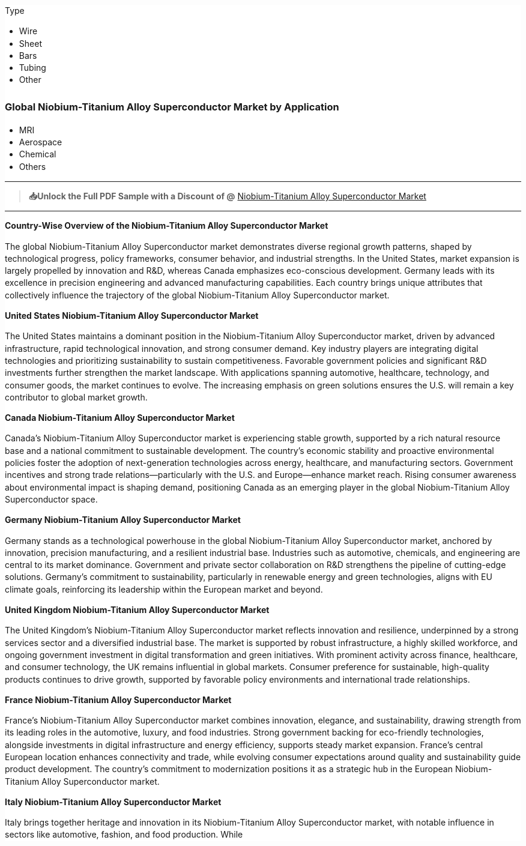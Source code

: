 Type</h3><ul><li>Wire</li><li>Sheet</li><li>Bars</li><li>Tubing</li><li>Other</li></ul><h3>Global Niobium-Titanium Alloy Superconductor Market by Application</h3><ul><li>MRI</li><li>Aerospace</li><li>Chemical</li><li>Others</li></ul></p><hr /><blockquote><p><strong>📥Unlock the Full PDF Sample with a Discount of @</strong> <a href="https://www.marketresearchintellect.com/ask-for-discount/?rid=931034&amp;utm_source=Github-April&amp;utm_medium=019">Niobium-Titanium Alloy Superconductor Market</a></p></blockquote><hr /><p class="" data-start="217" data-end="261"><strong data-start="217" data-end="261">Country-Wise Overview of the Niobium-Titanium Alloy Superconductor Market</strong></p><p class="" data-start="263" data-end="774">The global Niobium-Titanium Alloy Superconductor market demonstrates diverse regional growth patterns, shaped by technological progress, policy frameworks, consumer behavior, and industrial strengths. In the United States, market expansion is largely propelled by innovation and R&amp;D, whereas Canada emphasizes eco-conscious development. Germany leads with its excellence in precision engineering and advanced manufacturing capabilities. Each country brings unique attributes that collectively influence the trajectory of the global Niobium-Titanium Alloy Superconductor market.</p><p class="" data-start="776" data-end="1421"><strong data-start="776" data-end="805">United States Niobium-Titanium Alloy Superconductor Market</strong></p><p class="" data-start="776" data-end="1421">The United States maintains a dominant position in the Niobium-Titanium Alloy Superconductor market, driven by advanced infrastructure, rapid technological innovation, and strong consumer demand. Key industry players are integrating digital technologies and prioritizing sustainability to sustain competitiveness. Favorable government policies and significant R&amp;D investments further strengthen the market landscape. With applications spanning automotive, healthcare, technology, and consumer goods, the market continues to evolve. The increasing emphasis on green solutions ensures the U.S. will remain a key contributor to global market growth.</p><p class="" data-start="1423" data-end="2019"><strong data-start="1423" data-end="1445">Canada Niobium-Titanium Alloy Superconductor Market</strong></p><p class="" data-start="1423" data-end="2019">Canada&rsquo;s Niobium-Titanium Alloy Superconductor market is experiencing stable growth, supported by a rich natural resource base and a national commitment to sustainable development. The country&rsquo;s economic stability and proactive environmental policies foster the adoption of next-generation technologies across energy, healthcare, and manufacturing sectors. Government incentives and strong trade relations&mdash;particularly with the U.S. and Europe&mdash;enhance market reach. Rising consumer awareness about environmental impact is shaping demand, positioning Canada as an emerging player in the global Niobium-Titanium Alloy Superconductor space.</p><p class="" data-start="2021" data-end="2591"><strong data-start="2021" data-end="2044">Germany Niobium-Titanium Alloy Superconductor Market</strong></p><p class="" data-start="2021" data-end="2591">Germany stands as a technological powerhouse in the global Niobium-Titanium Alloy Superconductor market, anchored by innovation, precision manufacturing, and a resilient industrial base. Industries such as automotive, chemicals, and engineering are central to its market dominance. Government and private sector collaboration on R&amp;D strengthens the pipeline of cutting-edge solutions. Germany&rsquo;s commitment to sustainability, particularly in renewable energy and green technologies, aligns with EU climate goals, reinforcing its leadership within the European market and beyond.</p><p class="" data-start="2593" data-end="3221"><strong data-start="2593" data-end="2623">United Kingdom Niobium-Titanium Alloy Superconductor Market</strong></p><p class="" data-start="2593" data-end="3221">The United Kingdom&rsquo;s Niobium-Titanium Alloy Superconductor market reflects innovation and resilience, underpinned by a strong services sector and a diversified industrial base. The market is supported by robust infrastructure, a highly skilled workforce, and ongoing government investment in digital transformation and green initiatives. With prominent activity across finance, healthcare, and consumer technology, the UK remains influential in global markets. Consumer preference for sustainable, high-quality products continues to drive growth, supported by favorable policy environments and international trade relationships.</p><p class="" data-start="3223" data-end="3838"><strong data-start="3223" data-end="3245">France Niobium-Titanium Alloy Superconductor Market</strong></p><p class="" data-start="3223" data-end="3838">France&rsquo;s Niobium-Titanium Alloy Superconductor market combines innovation, elegance, and sustainability, drawing strength from its leading roles in the automotive, luxury, and food industries. Strong government backing for eco-friendly technologies, alongside investments in digital infrastructure and energy efficiency, supports steady market expansion. France&rsquo;s central European location enhances connectivity and trade, while evolving consumer expectations around quality and sustainability guide product development. The country&rsquo;s commitment to modernization positions it as a strategic hub in the European Niobium-Titanium Alloy Superconductor market.</p><p class="" data-start="3840" data-end="4422"><strong data-start="3840" data-end="3861">Italy Niobium-Titanium Alloy Superconductor Market</strong></p><p class="" data-start="3840" data-end="4422">Italy brings together heritage and innovation in its Niobium-Titanium Alloy Superconductor market, with notable influence in sectors like automotive, fashion, and food production. While